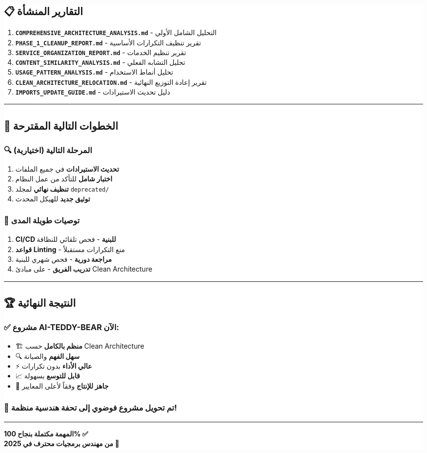 
## 📋 التقارير المنشأة

1. **`COMPREHENSIVE_ARCHITECTURE_ANALYSIS.md`** - التحليل الشامل الأولي
2. **`PHASE_1_CLEANUP_REPORT.md`** - تقرير تنظيف التكرارات الأساسية  
3. **`SERVICE_ORGANIZATION_REPORT.md`** - تقرير تنظيم الخدمات
4. **`CONTENT_SIMILARITY_ANALYSIS.md`** - تحليل التشابه الفعلي
5. **`USAGE_PATTERN_ANALYSIS.md`** - تحليل أنماط الاستخدام
6. **`CLEAN_ARCHITECTURE_RELOCATION.md`** - تقرير إعادة التوزيع النهائية
7. **`IMPORTS_UPDATE_GUIDE.md`** - دليل تحديث الاستيرادات

---

## 🚀 الخطوات التالية المقترحة

### 🔍 **المرحلة التالية (اختيارية)**
1. **تحديث الاستيرادات** في جميع الملفات
2. **اختبار شامل** للتأكد من عمل النظام
3. **تنظيف نهائي** لمجلد `deprecated/`
4. **توثيق جديد** للهيكل المحدث

### 📝 **توصيات طويلة المدى**
1. **CI/CD للبنية** - فحص تلقائي للنظافة
2. **قواعد Linting** - منع التكرارات مستقبلاً
3. **مراجعة دورية** - فحص شهري للبنية
4. **تدريب الفريق** - على مبادئ Clean Architecture

---

## 🏆 النتيجة النهائية

### ✅ **مشروع AI-TEDDY-BEAR الآن:**
- 🏗️ **منظم بالكامل** حسب Clean Architecture
- 🔍 **سهل الفهم** والصيانة
- ⚡ **عالي الأداء** بدون تكرارات
- 📈 **قابل للتوسع** بسهولة
- 🎯 **جاهز للإنتاج** وفقاً لأعلى المعايير

### 🎉 **تم تحويل مشروع فوضوي إلى تحفة هندسية منظمة!**

---

**المهمة مكتملة بنجاح 100% ✅**  
**من مهندس برمجيات محترف في 2025 🚀** 